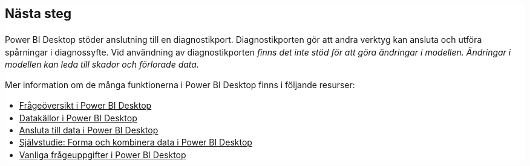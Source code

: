 ## <a name="next-steps"></a>Nästa steg
Power BI Desktop stöder anslutning till en diagnostikport. Diagnostikporten gör att andra verktyg kan ansluta och utföra spårningar i diagnossyfte. Vid användning av diagnostikporten *finns det inte stöd för att göra ändringar i modellen. Ändringar i modellen kan leda till skador och förlorade data.*

Mer information om de många funktionerna i Power BI Desktop finns i följande resurser:

* [Frågeöversikt i Power BI Desktop](desktop-query-overview.md)
* [Datakällor i Power BI Desktop](desktop-data-sources.md)
* [Ansluta till data i Power BI Desktop](desktop-connect-to-data.md)
* [Självstudie: Forma och kombinera data i Power BI Desktop](desktop-shape-and-combine-data.md)
* [Vanliga frågeuppgifter i Power BI Desktop](desktop-common-query-tasks.md)   